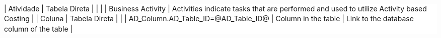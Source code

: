 |      Atividade       |     Tabela Direta      |                                                                                                                                                                                              |                                 |                                                                                                                                                                      |           Business Activity            |                                       Activities indicate tasks that are performed and used to utilize Activity based Costing                                        |
|        Coluna        |     Tabela Direta      |                                                                                                                                                                                              |                                 |                                                               AD\_Column.AD\_Table\_ID=@AD\_Table\_ID@                                                               |          Column in the table           |                                                               Link to the database column of the table                                                               |

</div>

</div>

  

</div>
